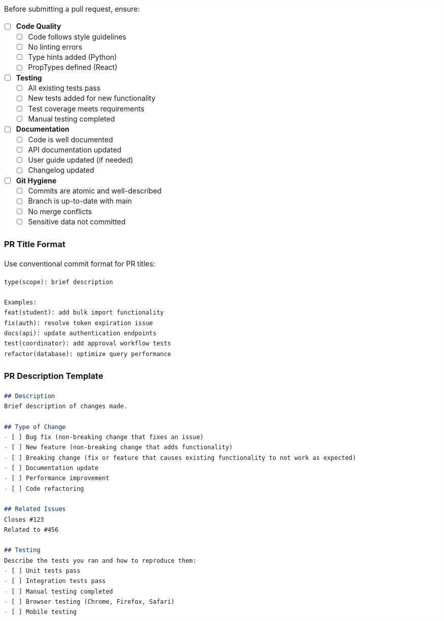 Before submitting a pull request, ensure:

- [ ] **Code Quality**
  - [ ] Code follows style guidelines
  - [ ] No linting errors
  - [ ] Type hints added (Python)
  - [ ] PropTypes defined (React)

- [ ] **Testing**
  - [ ] All existing tests pass
  - [ ] New tests added for new functionality
  - [ ] Test coverage meets requirements
  - [ ] Manual testing completed

- [ ] **Documentation**
  - [ ] Code is well documented
  - [ ] API documentation updated
  - [ ] User guide updated (if needed)
  - [ ] Changelog updated

- [ ] **Git Hygiene**
  - [ ] Commits are atomic and well-described
  - [ ] Branch is up-to-date with main
  - [ ] No merge conflicts
  - [ ] Sensitive data not committed

### PR Title Format

Use conventional commit format for PR titles:

```
type(scope): brief description

Examples:
feat(student): add bulk import functionality
fix(auth): resolve token expiration issue
docs(api): update authentication endpoints
test(coordinator): add approval workflow tests
refactor(database): optimize query performance
```

### PR Description Template

```markdown
## Description
Brief description of changes made.

## Type of Change
- [ ] Bug fix (non-breaking change that fixes an issue)
- [ ] New feature (non-breaking change that adds functionality)
- [ ] Breaking change (fix or feature that causes existing functionality to not work as expected)
- [ ] Documentation update
- [ ] Performance improvement
- [ ] Code refactoring

## Related Issues
Closes #123
Related to #456

## Testing
Describe the tests you ran and how to reproduce them:
- [ ] Unit tests pass
- [ ] Integration tests pass
- [ ] Manual testing completed
- [ ] Browser testing (Chrome, Firefox, Safari)
- [ ] Mobile testing

```